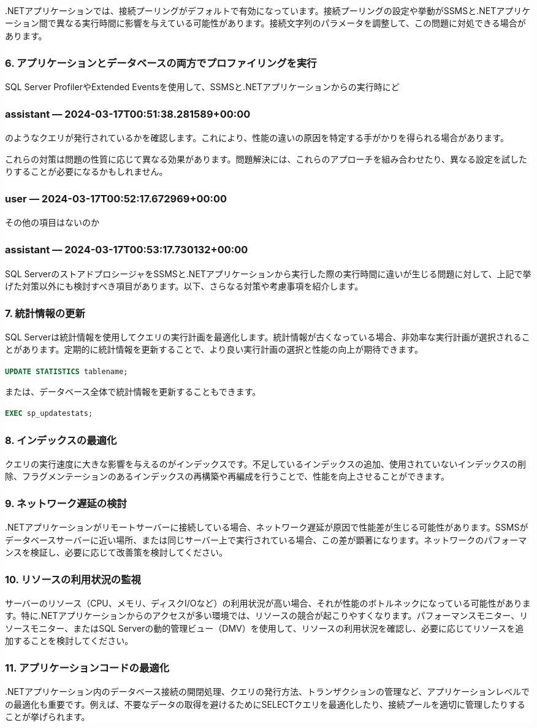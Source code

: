 .NETアプリケーションでは、接続プーリングがデフォルトで有効になっています。接続プーリングの設定や挙動がSSMSと.NETアプリケーション間で異なる実行時間に影響を与えている可能性があります。接続文字列のパラメータを調整して、この問題に対処できる場合があります。

### 6. アプリケーションとデータベースの両方でプロファイリングを実行

SQL Server ProfilerやExtended Eventsを使用して、SSMSと.NETアプリケーションからの実行時にど

### assistant — 2024-03-17T00:51:38.281589+00:00

のようなクエリが発行されているかを確認します。これにより、性能の違いの原因を特定する手がかりを得られる場合があります。

これらの対策は問題の性質に応じて異なる効果があります。問題解決には、これらのアプローチを組み合わせたり、異なる設定を試したりすることが必要になるかもしれません。

### user — 2024-03-17T00:52:17.672969+00:00

その他の項目はないのか

### assistant — 2024-03-17T00:53:17.730132+00:00

SQL ServerのストアドプロシージャをSSMSと.NETアプリケーションから実行した際の実行時間に違いが生じる問題に対して、上記で挙げた対策以外にも検討すべき項目があります。以下、さらなる対策や考慮事項を紹介します。

### 7. 統計情報の更新

SQL Serverは統計情報を使用してクエリの実行計画を最適化します。統計情報が古くなっている場合、非効率な実行計画が選択されることがあります。定期的に統計情報を更新することで、より良い実行計画の選択と性能の向上が期待できます。

```sql
UPDATE STATISTICS tablename;
```
または、データベース全体で統計情報を更新することもできます。

```sql
EXEC sp_updatestats;
```

### 8. インデックスの最適化

クエリの実行速度に大きな影響を与えるのがインデックスです。不足しているインデックスの追加、使用されていないインデックスの削除、フラグメンテーションのあるインデックスの再構築や再編成を行うことで、性能を向上させることができます。

### 9. ネットワーク遅延の検討

.NETアプリケーションがリモートサーバーに接続している場合、ネットワーク遅延が原因で性能差が生じる可能性があります。SSMSがデータベースサーバーに近い場所、または同じサーバー上で実行されている場合、この差が顕著になります。ネットワークのパフォーマンスを検証し、必要に応じて改善策を検討してください。

### 10. リソースの利用状況の監視

サーバーのリソース（CPU、メモリ、ディスクI/Oなど）の利用状況が高い場合、それが性能のボトルネックになっている可能性があります。特に.NETアプリケーションからのアクセスが多い環境では、リソースの競合が起こりやすくなります。パフォーマンスモニター、リソースモニター、またはSQL Serverの動的管理ビュー（DMV）を使用して、リソースの利用状況を確認し、必要に応じてリソースを追加することを検討してください。

### 11. アプリケーションコードの最適化

.NETアプリケーション内のデータベース接続の開閉処理、クエリの発行方法、トランザクションの管理など、アプリケーションレベルでの最適化も重要です。例えば、不要なデータの取得を避けるためにSELECTクエリを最適化したり、接続プールを適切に管理したりすることが挙げられます。

